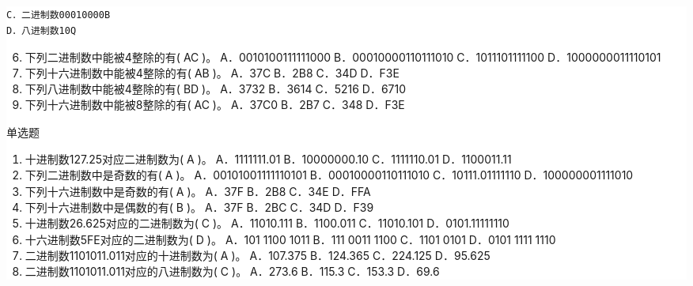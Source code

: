     C．二进制数00010000B
    D．八进制数10Q
6. 下列二进制数中能被4整除的有( AC )。
    A．0010100111111000
    B．00010000110111010
    C．1011101111100
    D．1000000011110101
7. 下列十六进制数中能被4整除的有( AB )。
    A．37C
    B．2B8
    C．34D
    D．F3E
8. 下列八进制数中能被4整除的有( BD )。
    A．3732
    B．3614
    C．5216
    D．6710
9. 下列十六进制数中能被8整除的有( AC )。
    A．37C0
    B．2B7
    C．348
    D．F3E

单选题
1. 十进制数127.25对应二进制数为( A )。
    A．1111111.01
    B．10000000.10
    C．1111110.01
    D．1100011.11
2. 下列二进制数中是奇数的有( A )。
    A．00101001111110101
    B．00010000110111010
    C．10111.01111110
    D．100000001111010
3. 下列十六进制数中是奇数的有( A )。
    A．37F
    B．2B8
    C．34E
    D．FFA
4. 下列十六进制数中是偶数的有( B )。
    A．37F
    B．2BC
    C．34D
    D．F39
5. 十进制数26.625对应的二进制数为( C )。
    A．11010.111
    B．1100.011
    C．11010.101
    D．0101.11111110
6. 十六进制数5FE对应的二进制数为( D )。
    A．101 1100 1011
    B．111 0011 1100
    C．1101 0101
    D．0101 1111 1110
7. 二进制数1101011.011对应的十进制数为( A )。
    A．107.375
    B．124.365
    C．224.125
    D．95.625
8. 二进制数1101011.011对应的八进制数为( C )。
    A．273.6
    B．115.3
    C．153.3
    D．69.6